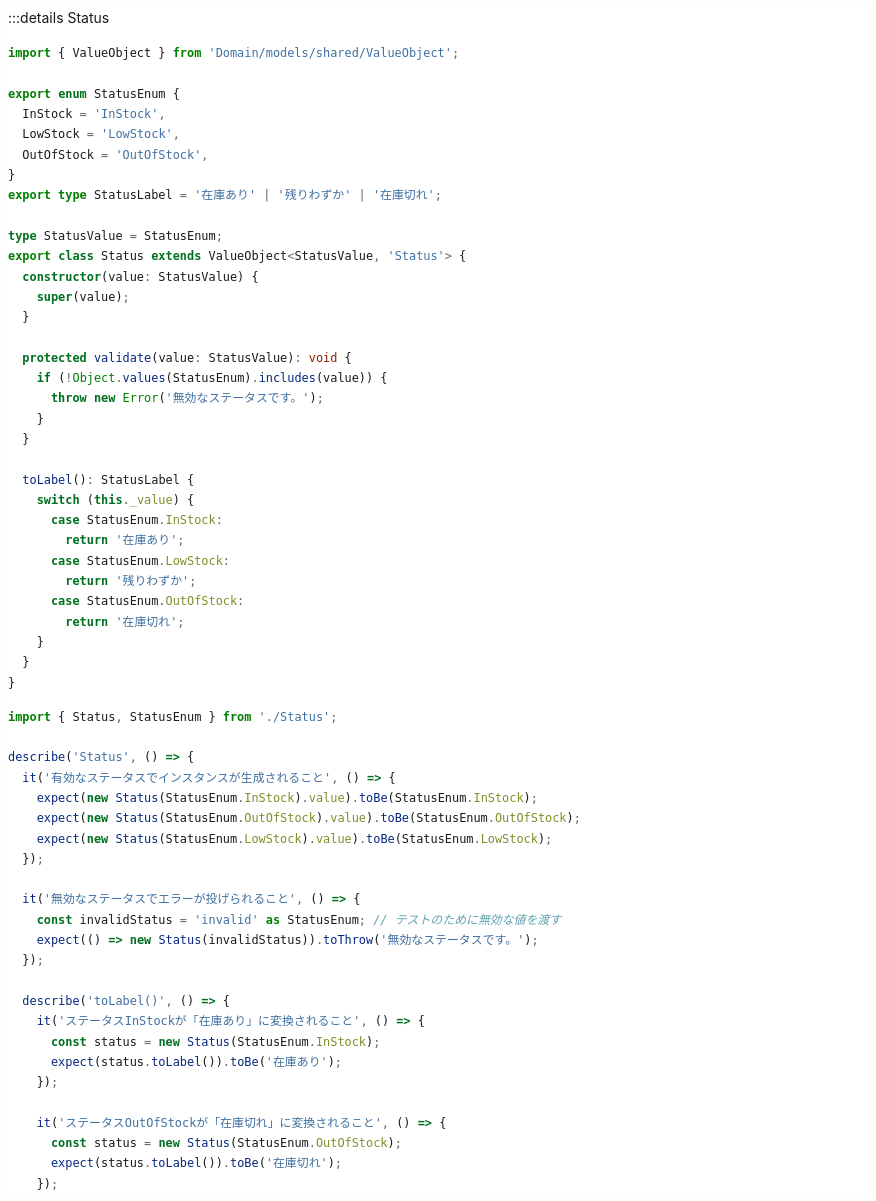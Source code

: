 :::details Status

```js:src/Domain/models/Book/Stock/Status.ts
import { ValueObject } from 'Domain/models/shared/ValueObject';

export enum StatusEnum {
  InStock = 'InStock',
  LowStock = 'LowStock',
  OutOfStock = 'OutOfStock',
}
export type StatusLabel = '在庫あり' | '残りわずか' | '在庫切れ';

type StatusValue = StatusEnum;
export class Status extends ValueObject<StatusValue, 'Status'> {
  constructor(value: StatusValue) {
    super(value);
  }

  protected validate(value: StatusValue): void {
    if (!Object.values(StatusEnum).includes(value)) {
      throw new Error('無効なステータスです。');
    }
  }

  toLabel(): StatusLabel {
    switch (this._value) {
      case StatusEnum.InStock:
        return '在庫あり';
      case StatusEnum.LowStock:
        return '残りわずか';
      case StatusEnum.OutOfStock:
        return '在庫切れ';
    }
  }
}


```

```js:src/Domain/models/Book/Stock/Status.test.ts
import { Status, StatusEnum } from './Status';

describe('Status', () => {
  it('有効なステータスでインスタンスが生成されること', () => {
    expect(new Status(StatusEnum.InStock).value).toBe(StatusEnum.InStock);
    expect(new Status(StatusEnum.OutOfStock).value).toBe(StatusEnum.OutOfStock);
    expect(new Status(StatusEnum.LowStock).value).toBe(StatusEnum.LowStock);
  });

  it('無効なステータスでエラーが投げられること', () => {
    const invalidStatus = 'invalid' as StatusEnum; // テストのために無効な値を渡す
    expect(() => new Status(invalidStatus)).toThrow('無効なステータスです。');
  });

  describe('toLabel()', () => {
    it('ステータスInStockが「在庫あり」に変換されること', () => {
      const status = new Status(StatusEnum.InStock);
      expect(status.toLabel()).toBe('在庫あり');
    });

    it('ステータスOutOfStockが「在庫切れ」に変換されること', () => {
      const status = new Status(StatusEnum.OutOfStock);
      expect(status.toLabel()).toBe('在庫切れ');
    });

```